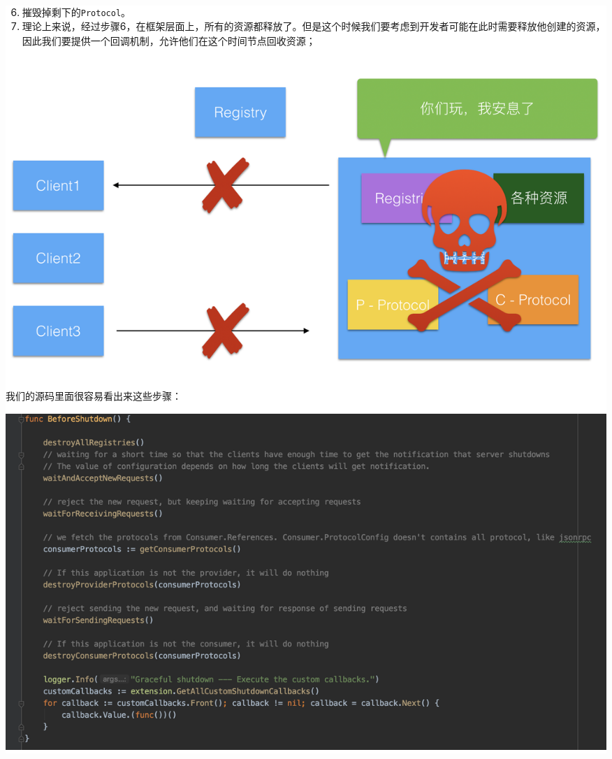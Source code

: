 6. 摧毁掉剩下的`Protocol`。
7. 理论上来说，经过步骤6，在框架层面上，所有的资源都释放了。但是这个时候我们要考虑到开发者可能在此时需要释放他创建的资源，因此我们要提供一个回调机制，允许他们在这个时间节点回收资源；

![3ea3856a44952c90984506eb07605495](../../img/blog/graceful-shutdown.resources/984096FE-8A3D-4455-9C52-10D4BCE76D6D.png)

我们的源码里面很容易看出来这些步骤：

![102df28d64312fd410b3b82cf85f2009](../../img/blog/graceful-shutdown.resources/02181BEF-03D7-4987-BC39-9831C07944BD.png)
